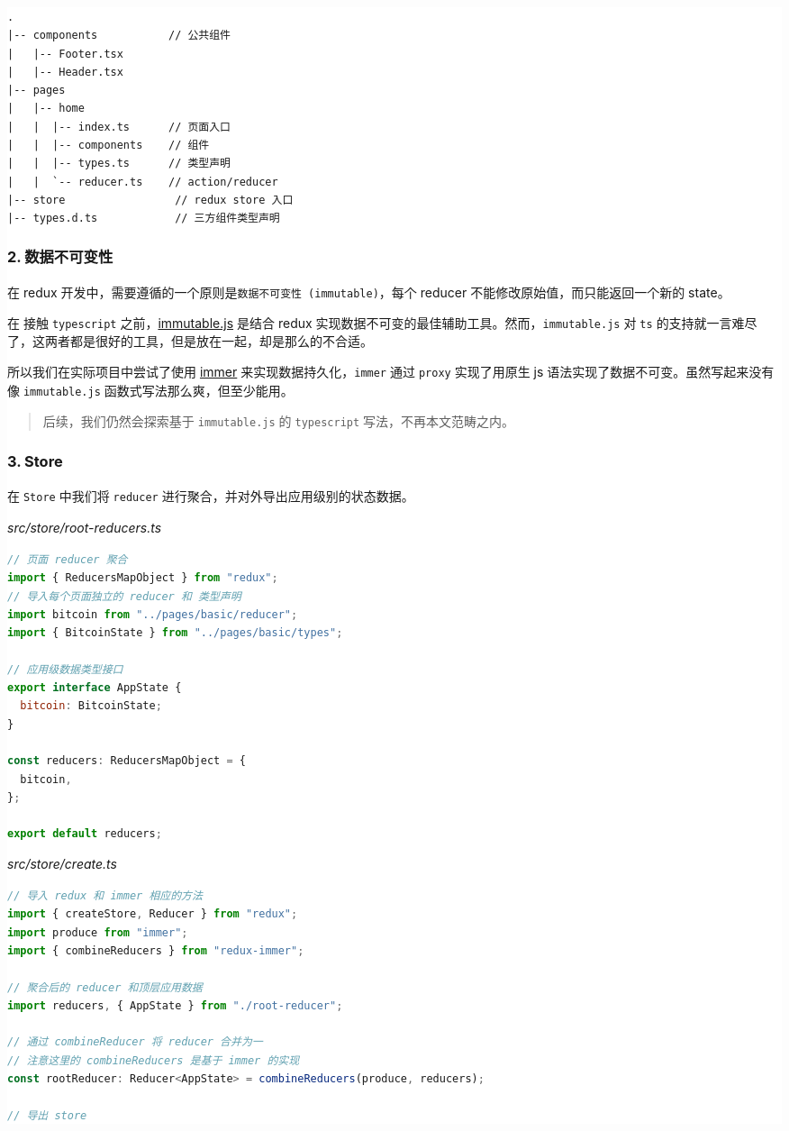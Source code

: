 ```
.
|-- components           // 公共组件
|   |-- Footer.tsx
|   |-- Header.tsx
|-- pages
|   |-- home
|   |  |-- index.ts      // 页面入口
|   |  |-- components    // 组件
|   |  |-- types.ts      // 类型声明
|   |  `-- reducer.ts    // action/reducer
|-- store                 // redux store 入口
|-- types.d.ts            // 三方组件类型声明
```

### 2. 数据不可变性

在 redux 开发中，需要遵循的一个原则是`数据不可变性 (immutable)`，每个 reducer 不能修改原始值，而只能返回一个新的 state。

在 接触 `typescript` 之前，[immutable.js](https://immutable-js.github.io/immutable-js/) 是结合 redux 实现数据不可变的最佳辅助工具。然而，`immutable.js` 对 `ts` 的支持就一言难尽了，这两者都是很好的工具，但是放在一起，却是那么的不合适。

所以我们在实际项目中尝试了使用 [immer](https://github.com/immerjs/immer) 来实现数据持久化，`immer` 通过 `proxy` 实现了用原生 js 语法实现了数据不可变。虽然写起来没有像 `immutable.js` 函数式写法那么爽，但至少能用。

> 后续，我们仍然会探索基于 `immutable.js` 的 `typescript` 写法，不再本文范畴之内。

### 3. Store

在 `Store` 中我们将 `reducer` 进行聚合，并对外导出应用级别的状态数据。

_src/store/root-reducers.ts_

```javascript
// 页面 reducer 聚合
import { ReducersMapObject } from "redux";
// 导入每个页面独立的 reducer 和 类型声明
import bitcoin from "../pages/basic/reducer";
import { BitcoinState } from "../pages/basic/types";

// 应用级数据类型接口
export interface AppState {
  bitcoin: BitcoinState;
}

const reducers: ReducersMapObject = {
  bitcoin,
};

export default reducers;
```

_src/store/create.ts_

```javascript
// 导入 redux 和 immer 相应的方法
import { createStore, Reducer } from "redux";
import produce from "immer";
import { combineReducers } from "redux-immer";

// 聚合后的 reducer 和顶层应用数据
import reducers, { AppState } from "./root-reducer";

// 通过 combineReducer 将 reducer 合并为一
// 注意这里的 combineReducers 是基于 immer 的实现
const rootReducer: Reducer<AppState> = combineReducers(produce, reducers);

// 导出 store
```